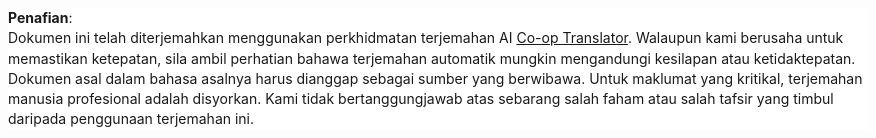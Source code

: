 **Penafian**:  
Dokumen ini telah diterjemahkan menggunakan perkhidmatan terjemahan AI [Co-op Translator](https://github.com/Azure/co-op-translator). Walaupun kami berusaha untuk memastikan ketepatan, sila ambil perhatian bahawa terjemahan automatik mungkin mengandungi kesilapan atau ketidaktepatan. Dokumen asal dalam bahasa asalnya harus dianggap sebagai sumber yang berwibawa. Untuk maklumat yang kritikal, terjemahan manusia profesional adalah disyorkan. Kami tidak bertanggungjawab atas sebarang salah faham atau salah tafsir yang timbul daripada penggunaan terjemahan ini.